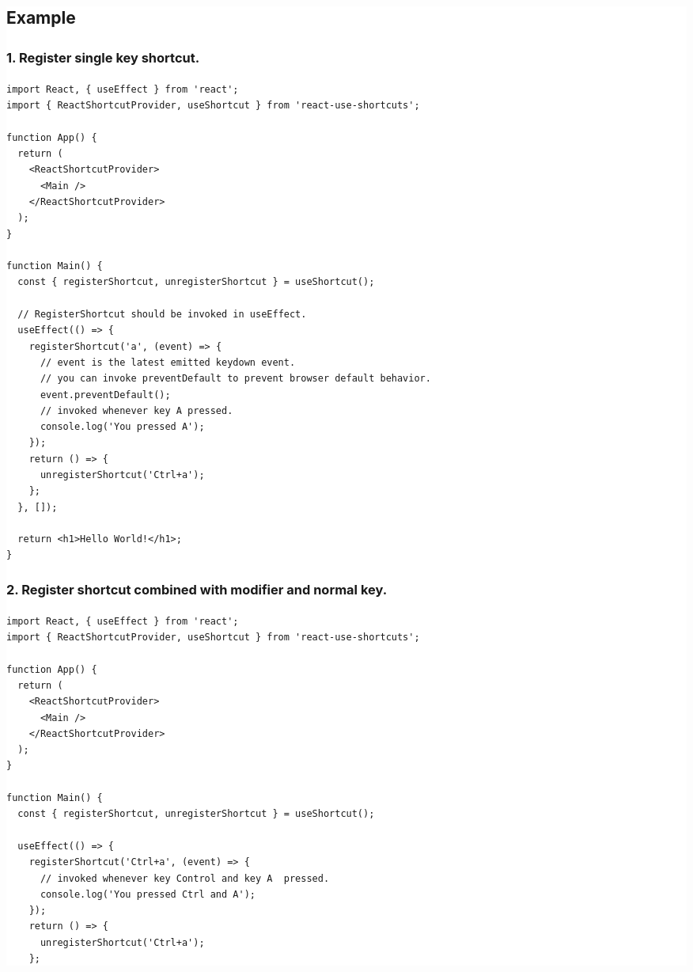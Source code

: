 ## Example

### 1. Register single key shortcut.

```tsx
import React, { useEffect } from 'react';
import { ReactShortcutProvider, useShortcut } from 'react-use-shortcuts';

function App() {
  return (
    <ReactShortcutProvider>
      <Main />
    </ReactShortcutProvider>
  );
}

function Main() {
  const { registerShortcut, unregisterShortcut } = useShortcut();

  // RegisterShortcut should be invoked in useEffect.
  useEffect(() => {
    registerShortcut('a', (event) => {
      // event is the latest emitted keydown event.
      // you can invoke preventDefault to prevent browser default behavior.
      event.preventDefault();
      // invoked whenever key A pressed.
      console.log('You pressed A');
    });
    return () => {
      unregisterShortcut('Ctrl+a');
    };
  }, []);

  return <h1>Hello World!</h1>;
}
```

### 2. Register shortcut combined with modifier and normal key.

```tsx
import React, { useEffect } from 'react';
import { ReactShortcutProvider, useShortcut } from 'react-use-shortcuts';

function App() {
  return (
    <ReactShortcutProvider>
      <Main />
    </ReactShortcutProvider>
  );
}

function Main() {
  const { registerShortcut, unregisterShortcut } = useShortcut();

  useEffect(() => {
    registerShortcut('Ctrl+a', (event) => {
      // invoked whenever key Control and key A  pressed.
      console.log('You pressed Ctrl and A');
    });
    return () => {
      unregisterShortcut('Ctrl+a');
    };
```